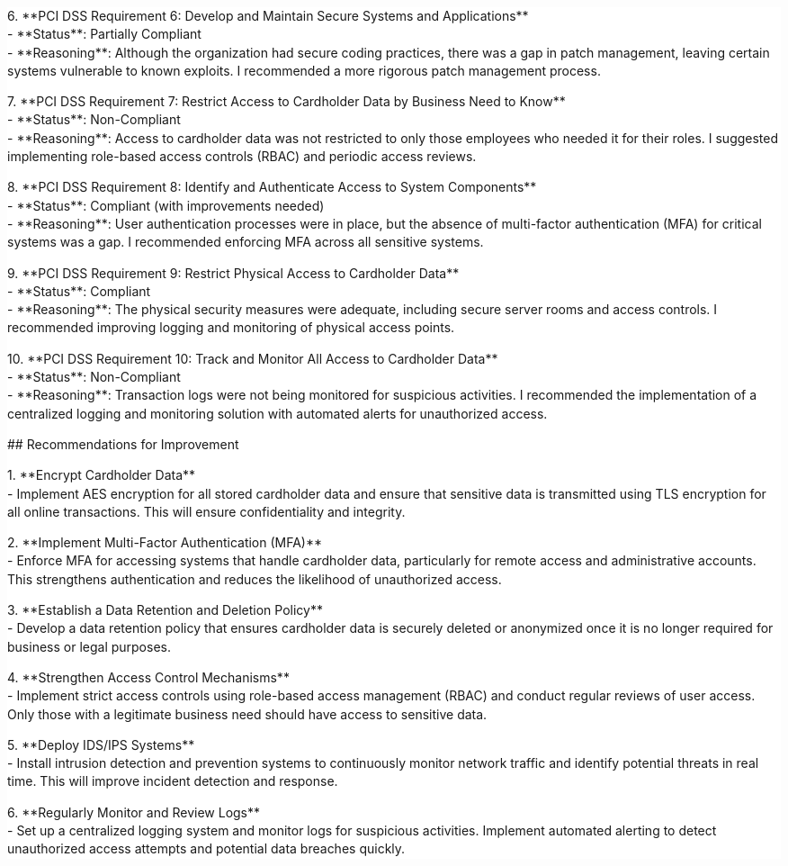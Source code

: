 6\. \*\*PCI DSS Requirement 6: Develop and Maintain Secure Systems and Applications\*\*  
   \- \*\*Status\*\*: Partially Compliant  
   \- \*\*Reasoning\*\*: Although the organization had secure coding practices, there was a gap in patch management, leaving certain systems vulnerable to known exploits. I recommended a more rigorous patch management process.

7\. \*\*PCI DSS Requirement 7: Restrict Access to Cardholder Data by Business Need to Know\*\*  
   \- \*\*Status\*\*: Non-Compliant  
   \- \*\*Reasoning\*\*: Access to cardholder data was not restricted to only those employees who needed it for their roles. I suggested implementing role-based access controls (RBAC) and periodic access reviews.

8\. \*\*PCI DSS Requirement 8: Identify and Authenticate Access to System Components\*\*  
   \- \*\*Status\*\*: Compliant (with improvements needed)  
   \- \*\*Reasoning\*\*: User authentication processes were in place, but the absence of multi-factor authentication (MFA) for critical systems was a gap. I recommended enforcing MFA across all sensitive systems.

9\. \*\*PCI DSS Requirement 9: Restrict Physical Access to Cardholder Data\*\*  
   \- \*\*Status\*\*: Compliant  
   \- \*\*Reasoning\*\*: The physical security measures were adequate, including secure server rooms and access controls. I recommended improving logging and monitoring of physical access points.

10\. \*\*PCI DSS Requirement 10: Track and Monitor All Access to Cardholder Data\*\*  
    \- \*\*Status\*\*: Non-Compliant  
    \- \*\*Reasoning\*\*: Transaction logs were not being monitored for suspicious activities. I recommended the implementation of a centralized logging and monitoring solution with automated alerts for unauthorized access.

\#\# Recommendations for Improvement

1\. \*\*Encrypt Cardholder Data\*\*    
   \- Implement AES encryption for all stored cardholder data and ensure that sensitive data is transmitted using TLS encryption for all online transactions. This will ensure confidentiality and integrity.

2\. \*\*Implement Multi-Factor Authentication (MFA)\*\*    
   \- Enforce MFA for accessing systems that handle cardholder data, particularly for remote access and administrative accounts. This strengthens authentication and reduces the likelihood of unauthorized access.

3\. \*\*Establish a Data Retention and Deletion Policy\*\*    
   \- Develop a data retention policy that ensures cardholder data is securely deleted or anonymized once it is no longer required for business or legal purposes.

4\. \*\*Strengthen Access Control Mechanisms\*\*    
   \- Implement strict access controls using role-based access management (RBAC) and conduct regular reviews of user access. Only those with a legitimate business need should have access to sensitive data.

5\. \*\*Deploy IDS/IPS Systems\*\*    
   \- Install intrusion detection and prevention systems to continuously monitor network traffic and identify potential threats in real time. This will improve incident detection and response.

6\. \*\*Regularly Monitor and Review Logs\*\*    
   \- Set up a centralized logging system and monitor logs for suspicious activities. Implement automated alerting to detect unauthorized access attempts and potential data breaches quickly.
